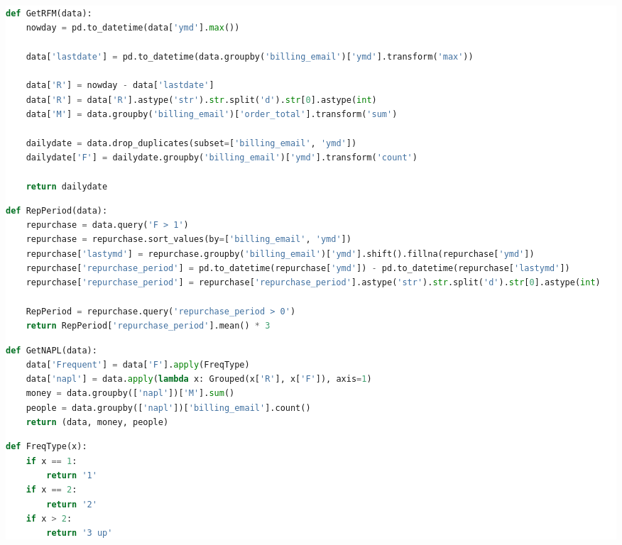 </table>
</div>




```python
def GetRFM(data):
    nowday = pd.to_datetime(data['ymd'].max())

    data['lastdate'] = pd.to_datetime(data.groupby('billing_email')['ymd'].transform('max'))

    data['R'] = nowday - data['lastdate']
    data['R'] = data['R'].astype('str').str.split('d').str[0].astype(int)
    data['M'] = data.groupby('billing_email')['order_total'].transform('sum')
 
    dailydate = data.drop_duplicates(subset=['billing_email', 'ymd'])
    dailydate['F'] = dailydate.groupby('billing_email')['ymd'].transform('count')
    
    return dailydate
```


```python
def RepPeriod(data):
    repurchase = data.query('F > 1')
    repurchase = repurchase.sort_values(by=['billing_email', 'ymd'])
    repurchase['lastymd'] = repurchase.groupby('billing_email')['ymd'].shift().fillna(repurchase['ymd'])
    repurchase['repurchase_period'] = pd.to_datetime(repurchase['ymd']) - pd.to_datetime(repurchase['lastymd'])
    repurchase['repurchase_period'] = repurchase['repurchase_period'].astype('str').str.split('d').str[0].astype(int)
    
    RepPeriod = repurchase.query('repurchase_period > 0')
    return RepPeriod['repurchase_period'].mean() * 3
```


```python
def GetNAPL(data):
    data['Frequent'] = data['F'].apply(FreqType)
    data['napl'] = data.apply(lambda x: Grouped(x['R'], x['F']), axis=1)
    money = data.groupby(['napl'])['M'].sum()
    people = data.groupby(['napl'])['billing_email'].count()
    return (data, money, people)
```


```python
def FreqType(x):
    if x == 1:
        return '1'
    if x == 2:
        return '2'
    if x > 2:
        return '3 up'
```
